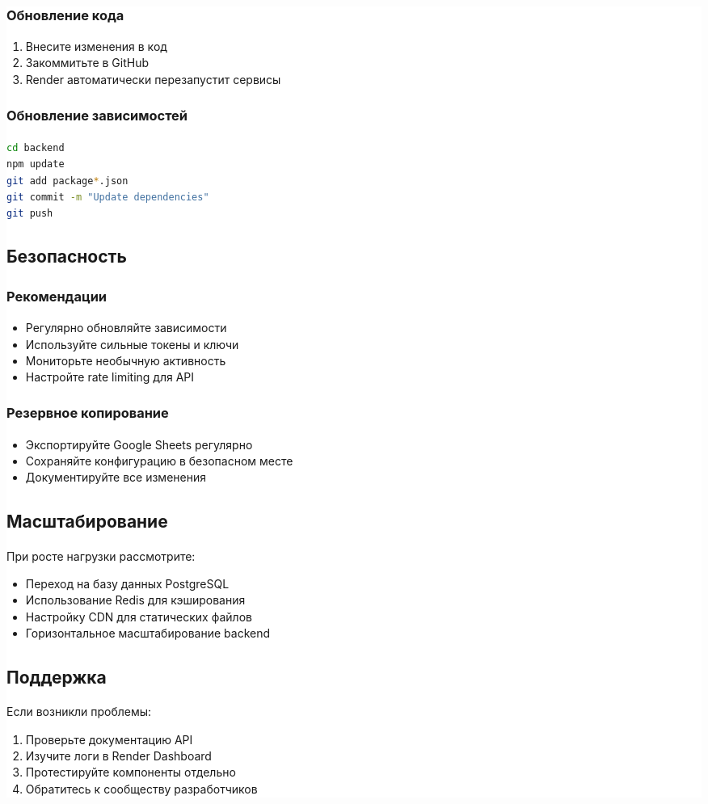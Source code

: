 ### Обновление кода
1. Внесите изменения в код
2. Закоммитьте в GitHub
3. Render автоматически перезапустит сервисы

### Обновление зависимостей
```bash
cd backend
npm update
git add package*.json
git commit -m "Update dependencies"
git push
```

## Безопасность

### Рекомендации
- Регулярно обновляйте зависимости
- Используйте сильные токены и ключи
- Мониторьте необычную активность
- Настройте rate limiting для API

### Резервное копирование
- Экспортируйте Google Sheets регулярно
- Сохраняйте конфигурацию в безопасном месте
- Документируйте все изменения

## Масштабирование

При росте нагрузки рассмотрите:
- Переход на базу данных PostgreSQL
- Использование Redis для кэширования
- Настройку CDN для статических файлов
- Горизонтальное масштабирование backend

## Поддержка

Если возникли проблемы:
1. Проверьте документацию API
2. Изучите логи в Render Dashboard
3. Протестируйте компоненты отдельно
4. Обратитесь к сообществу разработчиков